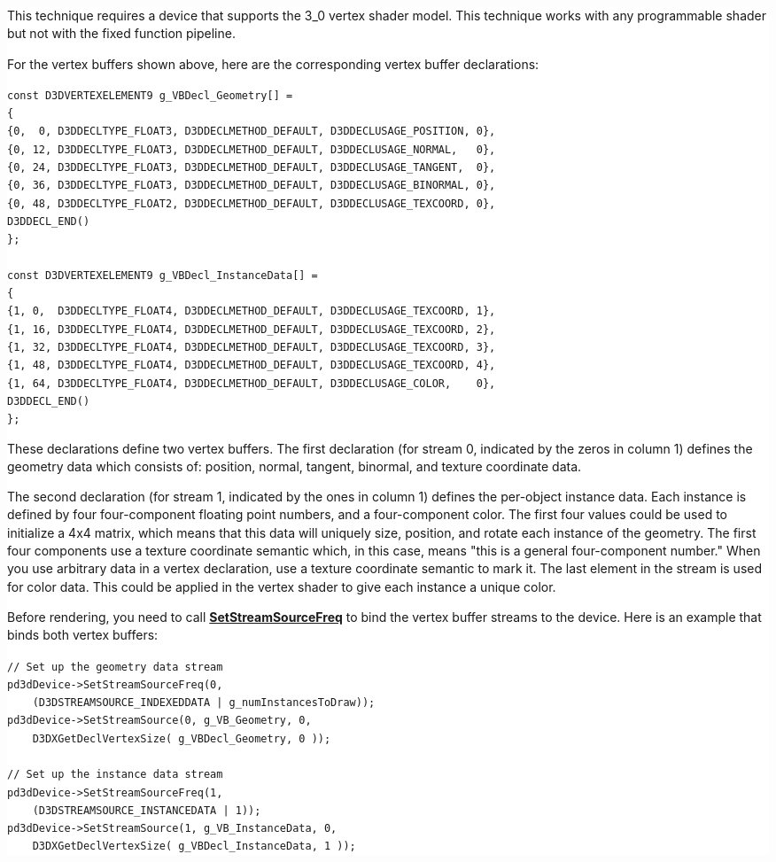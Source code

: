 This technique requires a device that supports the 3\_0 vertex shader model. This technique works with any programmable shader but not with the fixed function pipeline.

For the vertex buffers shown above, here are the corresponding vertex buffer declarations:


```
const D3DVERTEXELEMENT9 g_VBDecl_Geometry[] =
{
{0,  0, D3DDECLTYPE_FLOAT3, D3DDECLMETHOD_DEFAULT, D3DDECLUSAGE_POSITION, 0},
{0, 12, D3DDECLTYPE_FLOAT3, D3DDECLMETHOD_DEFAULT, D3DDECLUSAGE_NORMAL,   0},
{0, 24, D3DDECLTYPE_FLOAT3, D3DDECLMETHOD_DEFAULT, D3DDECLUSAGE_TANGENT,  0},
{0, 36, D3DDECLTYPE_FLOAT3, D3DDECLMETHOD_DEFAULT, D3DDECLUSAGE_BINORMAL, 0},
{0, 48, D3DDECLTYPE_FLOAT2, D3DDECLMETHOD_DEFAULT, D3DDECLUSAGE_TEXCOORD, 0},
D3DDECL_END()
};

const D3DVERTEXELEMENT9 g_VBDecl_InstanceData[] =
{
{1, 0,  D3DDECLTYPE_FLOAT4, D3DDECLMETHOD_DEFAULT, D3DDECLUSAGE_TEXCOORD, 1},
{1, 16, D3DDECLTYPE_FLOAT4, D3DDECLMETHOD_DEFAULT, D3DDECLUSAGE_TEXCOORD, 2},
{1, 32, D3DDECLTYPE_FLOAT4, D3DDECLMETHOD_DEFAULT, D3DDECLUSAGE_TEXCOORD, 3},
{1, 48, D3DDECLTYPE_FLOAT4, D3DDECLMETHOD_DEFAULT, D3DDECLUSAGE_TEXCOORD, 4},
{1, 64, D3DDECLTYPE_FLOAT4, D3DDECLMETHOD_DEFAULT, D3DDECLUSAGE_COLOR,    0},
D3DDECL_END()
};
```



These declarations define two vertex buffers. The first declaration (for stream 0, indicated by the zeros in column 1) defines the geometry data which consists of: position, normal, tangent, binormal, and texture coordinate data.

The second declaration (for stream 1, indicated by the ones in column 1) defines the per-object instance data. Each instance is defined by four four-component floating point numbers, and a four-component color. The first four values could be used to initialize a 4x4 matrix, which means that this data will uniquely size, position, and rotate each instance of the geometry. The first four components use a texture coordinate semantic which, in this case, means "this is a general four-component number." When you use arbitrary data in a vertex declaration, use a texture coordinate semantic to mark it. The last element in the stream is used for color data. This could be applied in the vertex shader to give each instance a unique color.

Before rendering, you need to call [**SetStreamSourceFreq**](https://msdn.microsoft.com/library/Bb174460(v=VS.85).aspx) to bind the vertex buffer streams to the device. Here is an example that binds both vertex buffers:


```
// Set up the geometry data stream
pd3dDevice->SetStreamSourceFreq(0,
    (D3DSTREAMSOURCE_INDEXEDDATA | g_numInstancesToDraw));
pd3dDevice->SetStreamSource(0, g_VB_Geometry, 0,
    D3DXGetDeclVertexSize( g_VBDecl_Geometry, 0 ));

// Set up the instance data stream
pd3dDevice->SetStreamSourceFreq(1,
    (D3DSTREAMSOURCE_INSTANCEDATA | 1));
pd3dDevice->SetStreamSource(1, g_VB_InstanceData, 0, 
    D3DXGetDeclVertexSize( g_VBDecl_InstanceData, 1 ));
```
